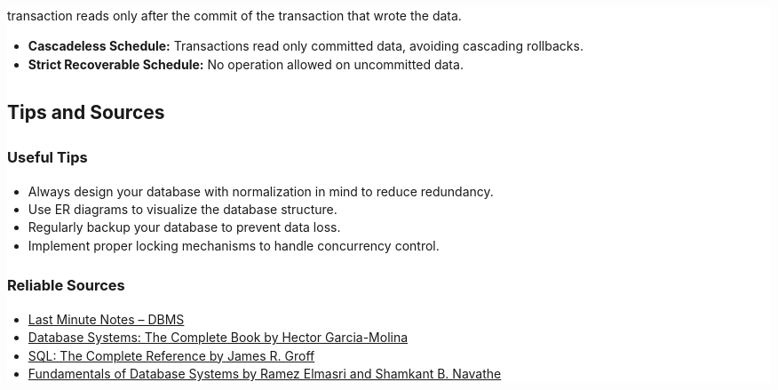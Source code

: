  transaction reads only after the commit of the transaction that wrote the data.
- **Cascadeless Schedule:** Transactions read only committed data, avoiding cascading rollbacks.
- **Strict Recoverable Schedule:** No operation allowed on uncommitted data.

## Tips and Sources
### Useful Tips
- Always design your database with normalization in mind to reduce redundancy.
- Use ER diagrams to visualize the database structure.
- Regularly backup your database to prevent data loss.
- Implement proper locking mechanisms to handle concurrency control.

### Reliable Sources
- [Last Minute Notes – DBMS](https://www.geeksforgeeks.org/last-minute-notes-dbms/)
- [Database Systems: The Complete Book by Hector Garcia-Molina](https://www.amazon.com/Database-Systems-Complete-Hector-Garcia-Molina/dp/0131873253)
- [SQL: The Complete Reference by James R. Groff](https://www.amazon.com/SQL-Complete-Reference-Third-Edition/dp/0071592555)
- [Fundamentals of Database Systems by Ramez Elmasri and Shamkant B. Navathe](https://www.amazon.com/Fundamentals-Database-Systems-Ramez-Elmasri/dp/0133970779)
